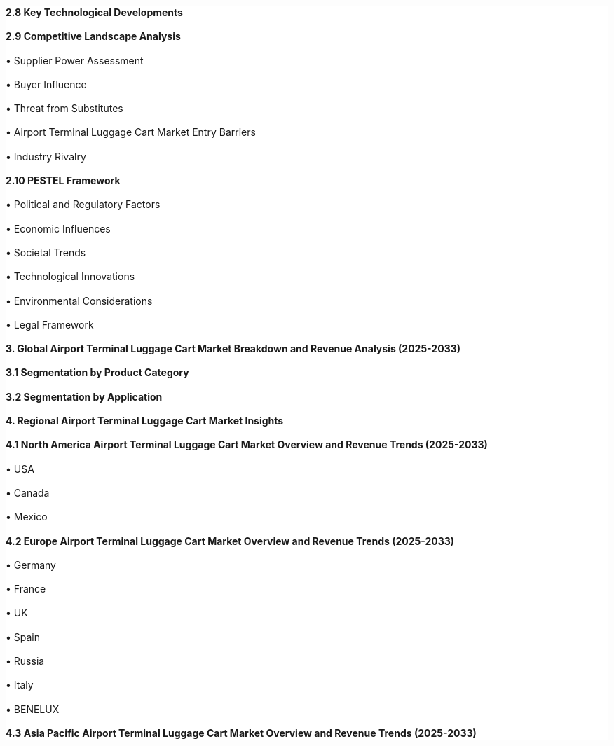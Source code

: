 <strong>2.8 Key Technological Developments</strong>

<strong>2.9 Competitive Landscape Analysis</strong>

• Supplier Power Assessment

• Buyer Influence

• Threat from Substitutes

• Airport Terminal Luggage Cart Market Entry Barriers

• Industry Rivalry

<strong>2.10 PESTEL Framework</strong>

• Political and Regulatory Factors

• Economic Influences

• Societal Trends

• Technological Innovations

• Environmental Considerations

• Legal Framework

<strong>3. Global Airport Terminal Luggage Cart Market Breakdown and Revenue Analysis (2025-2033)</strong>

<strong>3.1 Segmentation by Product Category</strong>

<strong>3.2 Segmentation by Application</strong>

<strong>4. Regional Airport Terminal Luggage Cart Market Insights</strong>

<strong>4.1 North America Airport Terminal Luggage Cart Market Overview and Revenue Trends (2025-2033)</strong>

• USA

• Canada

• Mexico

<strong>4.2 Europe Airport Terminal Luggage Cart Market Overview and Revenue Trends (2025-2033)</strong>

• Germany

• France

• UK

• Spain

• Russia

• Italy

• BENELUX

<strong>4.3 Asia Pacific Airport Terminal Luggage Cart Market Overview and Revenue Trends (2025-2033)</strong>
